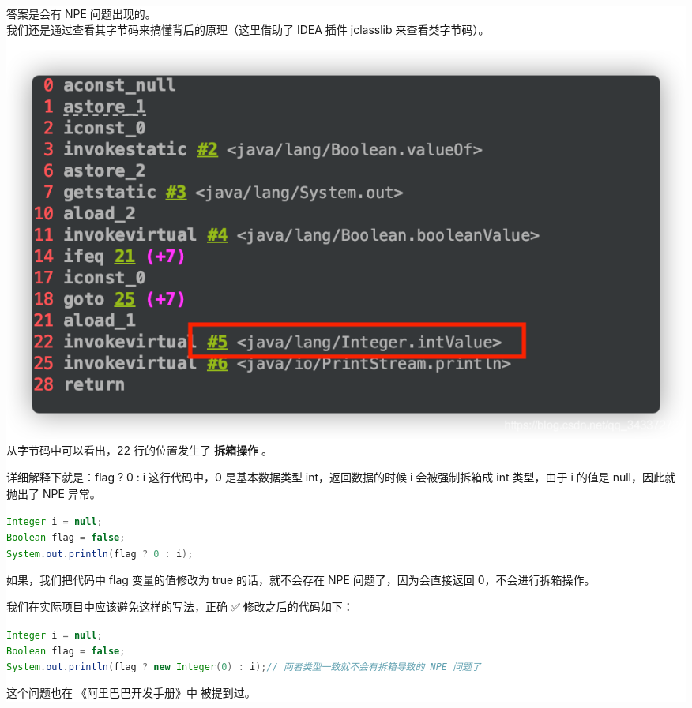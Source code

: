 答案是会有 NPE 问题出现的。  
我们还是通过查看其字节码来搞懂背后的原理（这里借助了 IDEA 插件 jclasslib 来查看类字节码）。

​![1688456354709-5243529e-f505-47d8-8e7a-e332ca23b8c5-20231120182519044](./%E5%9F%BA%E7%A1%80%E7%AF%87.assets/1688456354709-5243529e-f505-47d8-8e7a-e332ca23b8c5-20231120182519044-20231204151030-ko2xj3l.png)  
从字节码中可以看出，22 行的位置发生了 **拆箱操作** 。

详细解释下就是：flag ? 0 : i 这行代码中，0 是基本数据类型 int，返回数据的时候 i 会被强制拆箱成 int 类型，由于 i 的值是 null，因此就抛出了 NPE 异常。

```java
Integer i = null;
Boolean flag = false;
System.out.println(flag ? 0 : i);
```

如果，我们把代码中 flag 变量的值修改为 true 的话，就不会存在 NPE 问题了，因为会直接返回 0，不会进行拆箱操作。

我们在实际项目中应该避免这样的写法，正确 ✅ 修改之后的代码如下：

```java
Integer i = null;
Boolean flag = false;
System.out.println(flag ? new Integer(0) : i);// 两者类型一致就不会有拆箱导致的 NPE 问题了
```

这个问题也在 《阿里巴巴开发手册》中 被提到过。
